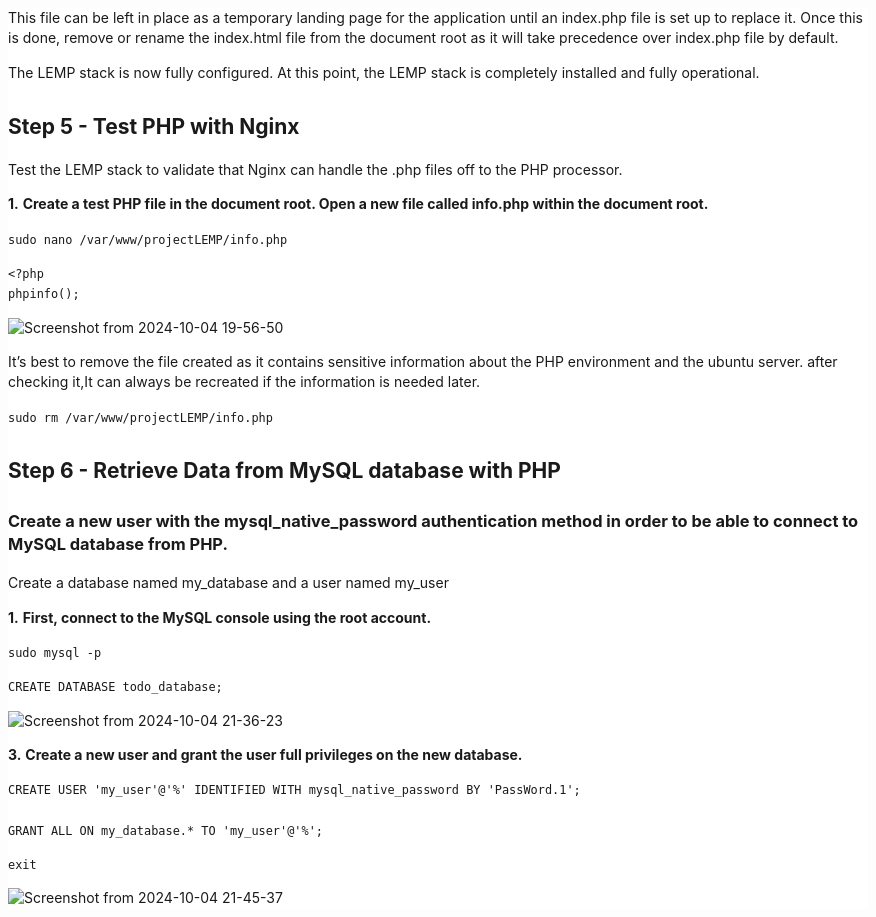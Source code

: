 


This file can be left in place as a temporary landing page for the application until an index.php file is set up to replace it. Once this is done, remove or rename the index.html file from the document root as it will take precedence over index.php file by default.

The LEMP stack is now fully configured.
At this point, the LEMP stack is completely installed and fully operational.


## Step 5 - Test PHP with Nginx

Test the LEMP stack to validate that Nginx can handle the .php files off to the PHP processor.

__1.__ __Create a test PHP file in the document root. Open a new file called info.php within the document root.__

```
sudo nano /var/www/projectLEMP/info.php
```

```
<?php
phpinfo();
```
![Screenshot from 2024-10-04 19-56-50](https://github.com/user-attachments/assets/69799e17-8d17-4139-9118-a97d87653420)

 It’s best to remove the file created as it contains sensitive information about the PHP environment and the ubuntu server. after checking it,It can always be recreated if the information is needed later.
```
sudo rm /var/www/projectLEMP/info.php
```
## Step 6 - Retrieve Data from MySQL database with PHP

### Create a new user with the mysql_native_password authentication method in order to be able to connect to MySQL database from PHP.

Create a database named my_database and a user named my_user

__1.__ __First, connect to the MySQL console using the root account.__
```
sudo mysql -p
```
```
CREATE DATABASE todo_database;
```
![Screenshot from 2024-10-04 21-36-23](https://github.com/user-attachments/assets/f84102f1-22a9-494a-93b9-eac953217ae7)

__3.__ __Create a new user and grant the user full privileges on the new database.__
```
CREATE USER 'my_user'@'%' IDENTIFIED WITH mysql_native_password BY 'PassWord.1';

GRANT ALL ON my_database.* TO 'my_user'@'%';
```
```
exit
```
![Screenshot from 2024-10-04 21-45-37](https://github.com/user-attachments/assets/0214c390-a484-4af1-8eb6-abbfd930b22c)
